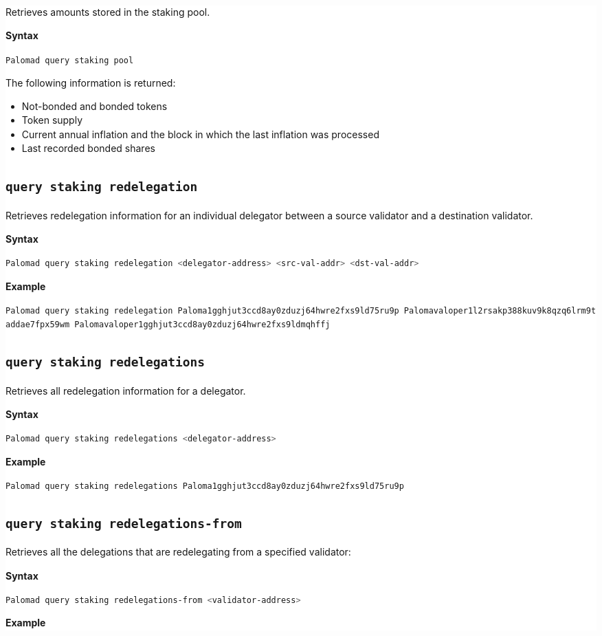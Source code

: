 Retrieves amounts stored in the staking pool.

**Syntax**

```bash
Palomad query staking pool
```

The following information is returned:

- Not-bonded and bonded tokens
- Token supply
- Current annual inflation and the block in which the last inflation was processed
- Last recorded bonded shares

## `query staking redelegation`

Retrieves redelegation information for an individual delegator between a source validator and a destination validator.

**Syntax**

```bash
Palomad query staking redelegation <delegator-address> <src-val-addr> <dst-val-addr>
```

**Example**

```bash
Palomad query staking redelegation Paloma1gghjut3ccd8ay0zduzj64hwre2fxs9ld75ru9p Palomavaloper1l2rsakp388kuv9k8qzq6lrm9taddae7fpx59wm Palomavaloper1gghjut3ccd8ay0zduzj64hwre2fxs9ldmqhffj
```

## `query staking redelegations`

Retrieves all redelegation information for a delegator.

**Syntax**

```bash
Palomad query staking redelegations <delegator-address>
```

**Example**

```bash
Palomad query staking redelegations Paloma1gghjut3ccd8ay0zduzj64hwre2fxs9ld75ru9p
```

## `query staking redelegations-from`

Retrieves all the delegations that are redelegating from a specified validator:

**Syntax**

```bash
Palomad query staking redelegations-from <validator-address>
```

**Example**
